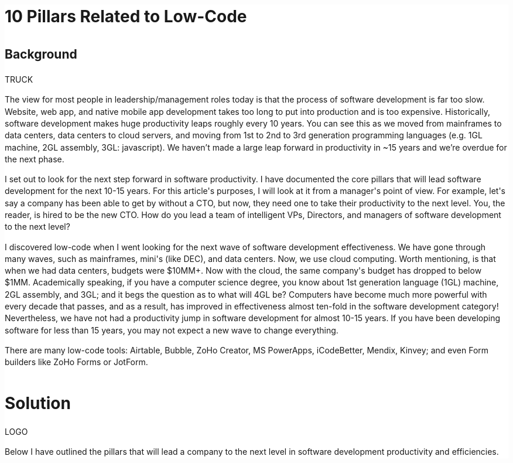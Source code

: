 # 10 Pillars Related to Low-Code

## Background
TRUCK

The view for most people in leadership/management roles today is that the process of software development is far too slow.
Website, web app, and native mobile app development takes too long to put into production and is too expensive. 
Historically, software development makes huge productivity leaps roughly every 10 years. You can see this 
as we moved from mainframes to data centers, data centers to cloud servers, and moving from 1st to 
2nd to 3rd generation programming languages (e.g. 1GL machine, 2GL assembly, 3GL: javascript). 
We haven’t made a large leap forward in productivity in ~15 years and we’re overdue for the next phase.

I set out to look for the next step forward in software productivity. I
have documented the core pillars that will lead software development
for the next 10-15 years. For this article's purposes, I will look at it
from a manager's point of view. For example, let's say a company has
been able to get by without a CTO, but now, they need one to take their
productivity to the next level. You, the reader, is hired to be the new CTO.
How do you lead a team of intelligent VPs, Directors, and managers of
software development to the next level?

I discovered low-code when I went looking for the next wave of software
development effectiveness. We have gone through many waves, such as
mainframes, mini's (like DEC), and data centers. Now, we use cloud
computing. Worth mentioning, is that when we had data centers, budgets
were $10MM+. Now with the cloud, the same company's budget has dropped
to below $1MM. Academically speaking, if you have a computer science
degree, you know about 1st generation language (1GL) machine, 2GL
assembly, and 3GL; and it begs the question as to what will 4GL be?
Computers have become much more powerful with every decade that passes,
and as a result, has improved in effectiveness almost ten-fold in the
software development category! Nevertheless, we have not had a
productivity jump in software development for almost 10-15 years. If you
have been developing software for less than 15 years, you may not expect
a new wave to change everything.

There are many low-code tools: Airtable, Bubble, ZoHo Creator, MS PowerApps, iCodeBetter, Mendix, Kinvey; 
and even Form builders like ZoHo Forms or JotForm.

# Solution
LOGO

Below I have outlined the pillars that will lead a company to the
next level in software development productivity and efficiencies.
